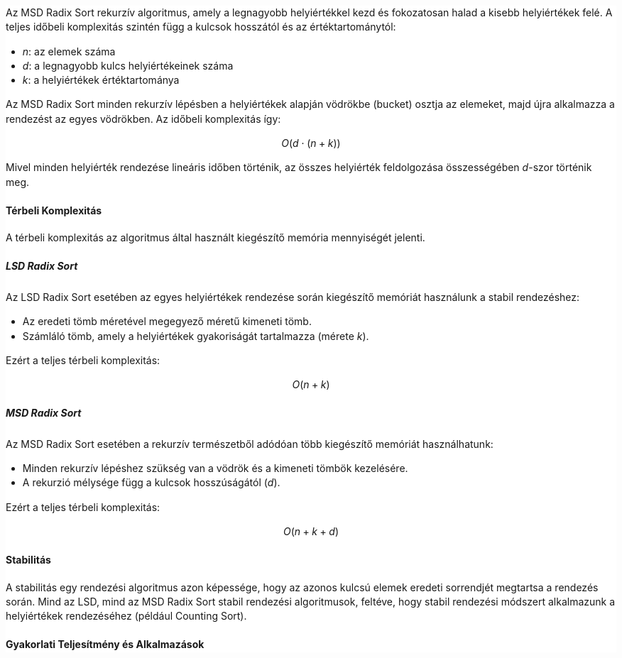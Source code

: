 Az MSD Radix Sort rekurzív algoritmus, amely a legnagyobb helyiértékkel kezd és fokozatosan halad a kisebb helyiértékek felé. A teljes időbeli komplexitás szintén függ a kulcsok hosszától és az értéktartománytól:

- $n$: az elemek száma
- $d$: a legnagyobb kulcs helyiértékeinek száma
- $k$: a helyiértékek értéktartománya

Az MSD Radix Sort minden rekurzív lépésben a helyiértékek alapján vödrökbe (bucket) osztja az elemeket, majd újra alkalmazza a rendezést az egyes vödrökben. Az időbeli komplexitás így:

$$
O(d \cdot (n + k))
$$

Mivel minden helyiérték rendezése lineáris időben történik, az összes helyiérték feldolgozása összességében $d$-szor történik meg.

#### Térbeli Komplexitás

A térbeli komplexitás az algoritmus által használt kiegészítő memória mennyiségét jelenti.

##### LSD Radix Sort

Az LSD Radix Sort esetében az egyes helyiértékek rendezése során kiegészítő memóriát használunk a stabil rendezéshez:

- Az eredeti tömb méretével megegyező méretű kimeneti tömb.
- Számláló tömb, amely a helyiértékek gyakoriságát tartalmazza (mérete $k$).

Ezért a teljes térbeli komplexitás:

$$
O(n + k)
$$

##### MSD Radix Sort

Az MSD Radix Sort esetében a rekurzív természetből adódóan több kiegészítő memóriát használhatunk:

- Minden rekurzív lépéshez szükség van a vödrök és a kimeneti tömbök kezelésére.
- A rekurzió mélysége függ a kulcsok hosszúságától ($d$).

Ezért a teljes térbeli komplexitás:

$$
O(n + k + d)
$$

#### Stabilitás

A stabilitás egy rendezési algoritmus azon képessége, hogy az azonos kulcsú elemek eredeti sorrendjét megtartsa a rendezés során. Mind az LSD, mind az MSD Radix Sort stabil rendezési algoritmusok, feltéve, hogy stabil rendezési módszert alkalmazunk a helyiértékek rendezéséhez (például Counting Sort).

#### Gyakorlati Teljesítmény és Alkalmazások
